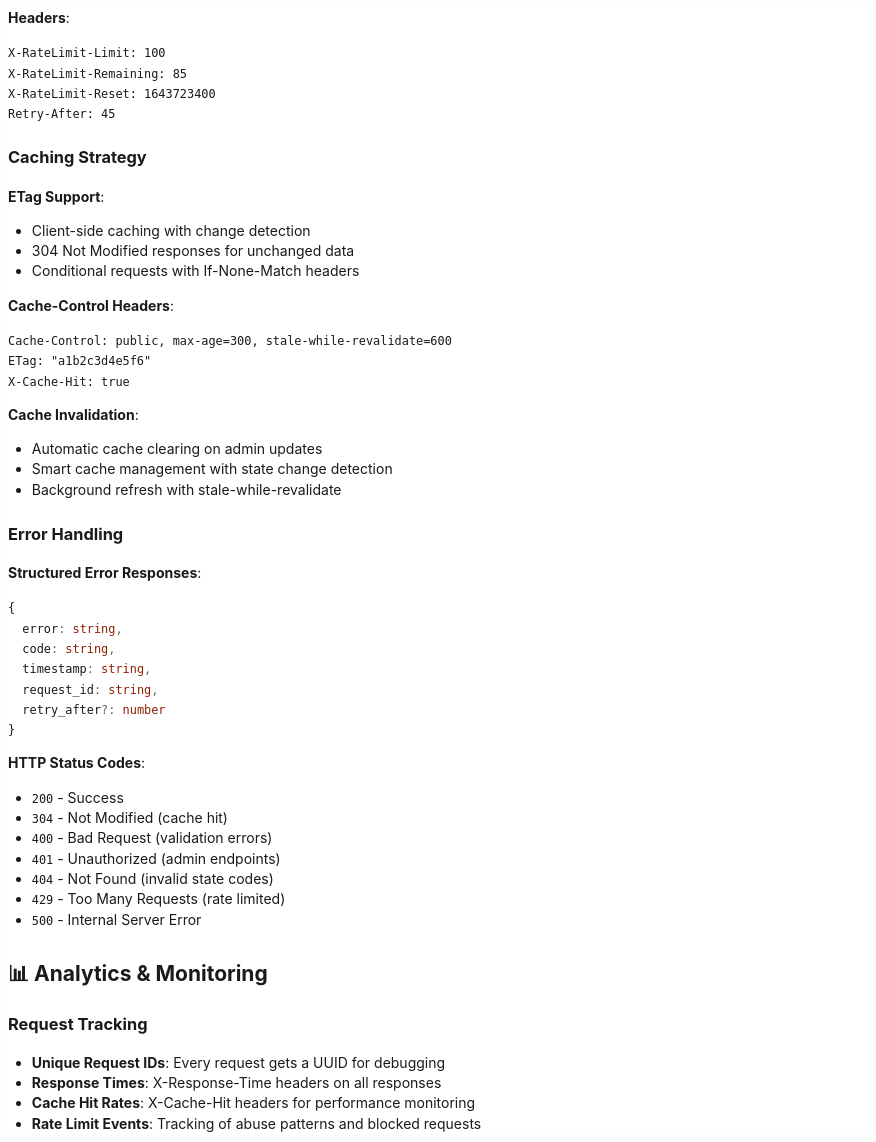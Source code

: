 **Headers**:
```
X-RateLimit-Limit: 100
X-RateLimit-Remaining: 85
X-RateLimit-Reset: 1643723400
Retry-After: 45
```

### Caching Strategy
**ETag Support**:
- Client-side caching with change detection
- 304 Not Modified responses for unchanged data
- Conditional requests with If-None-Match headers

**Cache-Control Headers**:
```
Cache-Control: public, max-age=300, stale-while-revalidate=600
ETag: "a1b2c3d4e5f6"
X-Cache-Hit: true
```

**Cache Invalidation**:
- Automatic cache clearing on admin updates
- Smart cache management with state change detection
- Background refresh with stale-while-revalidate

### Error Handling
**Structured Error Responses**:
```typescript
{
  error: string,
  code: string,
  timestamp: string,
  request_id: string,
  retry_after?: number
}
```

**HTTP Status Codes**:
- `200` - Success
- `304` - Not Modified (cache hit)
- `400` - Bad Request (validation errors)
- `401` - Unauthorized (admin endpoints)
- `404` - Not Found (invalid state codes)
- `429` - Too Many Requests (rate limited)
- `500` - Internal Server Error

## 📊 Analytics & Monitoring

### Request Tracking
- **Unique Request IDs**: Every request gets a UUID for debugging
- **Response Times**: X-Response-Time headers on all responses
- **Cache Hit Rates**: X-Cache-Hit headers for performance monitoring
- **Rate Limit Events**: Tracking of abuse patterns and blocked requests
